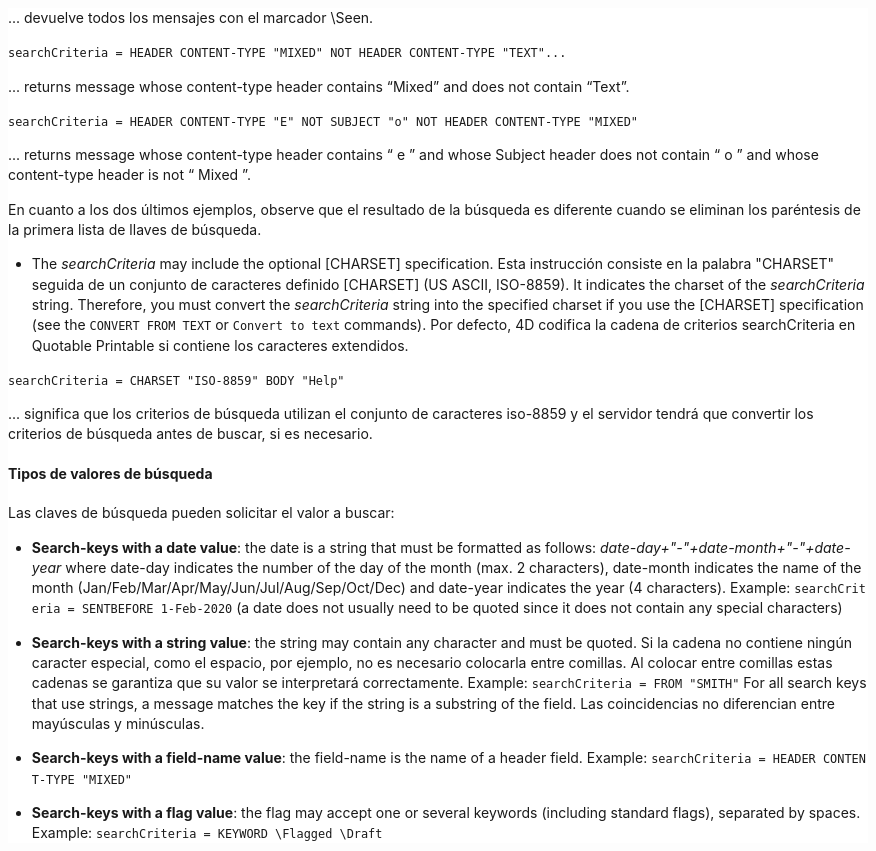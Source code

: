 ... devuelve todos los mensajes con el marcador \Seen.

```
searchCriteria = HEADER CONTENT-TYPE "MIXED" NOT HEADER CONTENT-TYPE "TEXT"...
```

... returns message whose content-type header contains “Mixed” and does not contain “Text”.

```
searchCriteria = HEADER CONTENT-TYPE "E" NOT SUBJECT "o" NOT HEADER CONTENT-TYPE "MIXED"
```

... returns message whose content-type header contains “ e ” and whose Subject header does not contain “ o ” and whose content-type header is not “ Mixed ”.

En cuanto a los dos últimos ejemplos, observe que el resultado de la búsqueda es diferente cuando se eliminan los paréntesis de la primera lista de llaves de búsqueda.

- The *searchCriteria* may include the optional \[CHARSET] specification. Esta instrucción consiste en la palabra "CHARSET" seguida de un conjunto de caracteres definido \[CHARSET] (US ASCII, ISO-8859). It indicates the charset of the *searchCriteria* string. Therefore, you must convert the *searchCriteria* string into the specified charset if you use the \[CHARSET] specification (see the `CONVERT FROM TEXT` or `Convert to text` commands).
  Por defecto, 4D codifica la cadena de criterios searchCriteria en Quotable Printable si contiene los caracteres extendidos.

```
searchCriteria = CHARSET "ISO-8859" BODY "Help"
```

... significa que los criterios de búsqueda utilizan el conjunto de caracteres iso-8859 y el servidor tendrá que convertir los criterios de búsqueda antes de buscar, si es necesario.

#### Tipos de valores de búsqueda

Las claves de búsqueda pueden solicitar el valor a buscar:

- **Search-keys with a date value**: the date is a string that must be formatted as follows: *date-day+"-"+date-month+"-"+date-year* where date-day indicates the number of the day of the month (max. 2 characters), date-month indicates the name of the month (Jan/Feb/Mar/Apr/May/Jun/Jul/Aug/Sep/Oct/Dec) and date-year indicates the year (4 characters).
  Example: `searchCriteria = SENTBEFORE 1-Feb-2020` (a date does not usually need to be quoted since it does not contain any special characters)

- **Search-keys with a string value**: the string may contain any character and must be quoted. Si la cadena no contiene ningún caracter especial, como el espacio, por ejemplo, no es necesario colocarla entre comillas. Al colocar entre comillas estas cadenas se garantiza que su valor se interpretará correctamente.
  Example: `searchCriteria = FROM "SMITH"`
  For all search keys that use strings, a message matches the key if the string is a substring of the field. Las coincidencias no diferencian entre mayúsculas y minúsculas.

- **Search-keys with a field-name value**: the field-name is the name of a header field.
  Example: `searchCriteria = HEADER CONTENT-TYPE "MIXED"`

- **Search-keys with a flag value**: the flag may accept one or several keywords (including standard flags), separated by spaces.
  Example: `searchCriteria = KEYWORD \Flagged \Draft`
